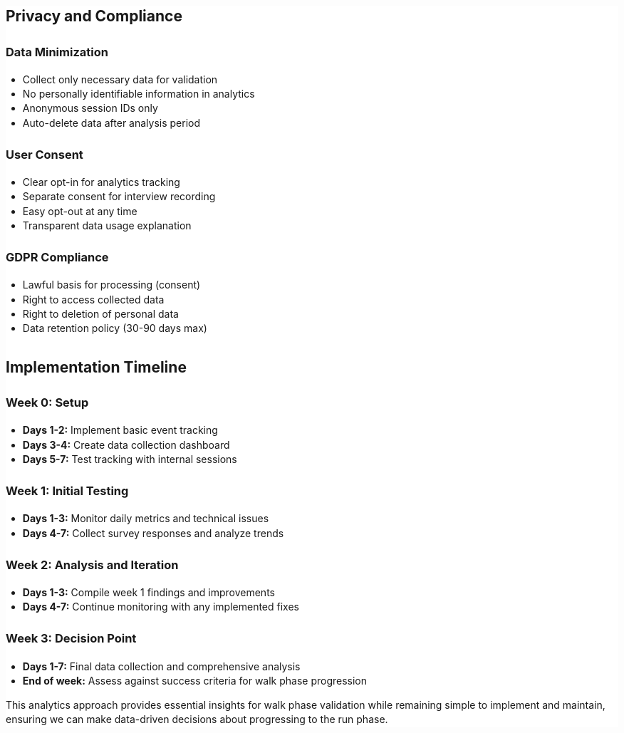 ## Privacy and Compliance

### Data Minimization
- Collect only necessary data for validation
- No personally identifiable information in analytics
- Anonymous session IDs only
- Auto-delete data after analysis period

### User Consent
- Clear opt-in for analytics tracking
- Separate consent for interview recording
- Easy opt-out at any time
- Transparent data usage explanation

### GDPR Compliance
- Lawful basis for processing (consent)
- Right to access collected data
- Right to deletion of personal data
- Data retention policy (30-90 days max)

## Implementation Timeline

### Week 0: Setup
- **Days 1-2:** Implement basic event tracking
- **Days 3-4:** Create data collection dashboard
- **Days 5-7:** Test tracking with internal sessions

### Week 1: Initial Testing
- **Days 1-3:** Monitor daily metrics and technical issues
- **Days 4-7:** Collect survey responses and analyze trends

### Week 2: Analysis and Iteration
- **Days 1-3:** Compile week 1 findings and improvements
- **Days 4-7:** Continue monitoring with any implemented fixes

### Week 3: Decision Point
- **Days 1-7:** Final data collection and comprehensive analysis
- **End of week:** Assess against success criteria for walk phase progression

This analytics approach provides essential insights for walk phase validation while remaining simple to implement and maintain, ensuring we can make data-driven decisions about progressing to the run phase.